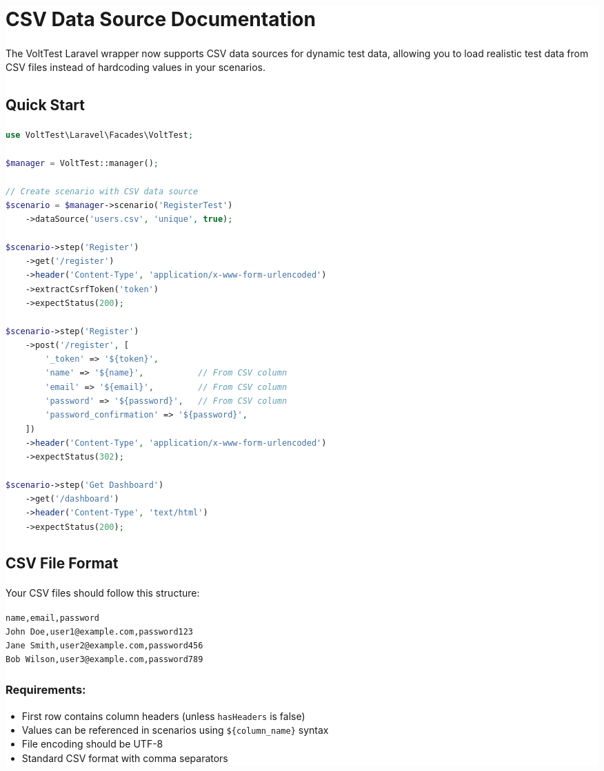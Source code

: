 # CSV Data Source Documentation

The VoltTest Laravel wrapper now supports CSV data sources for dynamic test data, allowing you to load realistic test data from CSV files instead of hardcoding values in your scenarios.

## Quick Start

```php
use VoltTest\Laravel\Facades\VoltTest;

$manager = VoltTest::manager();

// Create scenario with CSV data source
$scenario = $manager->scenario('RegisterTest')
    ->dataSource('users.csv', 'unique', true);

$scenario->step('Register')
    ->get('/register')
    ->header('Content-Type', 'application/x-www-form-urlencoded')
    ->extractCsrfToken('token')
    ->expectStatus(200);

$scenario->step('Register')
    ->post('/register', [
        '_token' => '${token}',
        'name' => '${name}',           // From CSV column
        'email' => '${email}',         // From CSV column
        'password' => '${password}',   // From CSV column
        'password_confirmation' => '${password}',
    ])
    ->header('Content-Type', 'application/x-www-form-urlencoded')
    ->expectStatus(302);

$scenario->step('Get Dashboard')
    ->get('/dashboard')
    ->header('Content-Type', 'text/html')
    ->expectStatus(200);
```

## CSV File Format

Your CSV files should follow this structure:

```csv
name,email,password
John Doe,user1@example.com,password123
Jane Smith,user2@example.com,password456
Bob Wilson,user3@example.com,password789
```

### Requirements:
- First row contains column headers (unless `hasHeaders` is false)
- Values can be referenced in scenarios using `${column_name}` syntax
- File encoding should be UTF-8
- Standard CSV format with comma separators
